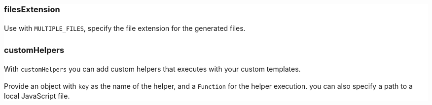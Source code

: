 ### filesExtension

Use with `MULTIPLE_FILES`, specify the file extension for the generated files.

### customHelpers

With `customHelpers` you can add custom helpers that executes with your custom templates.

Provide an object with `key` as the name of the helper, and a `Function` for the helper execution. you can also specify a path to a local JavaScript file.
